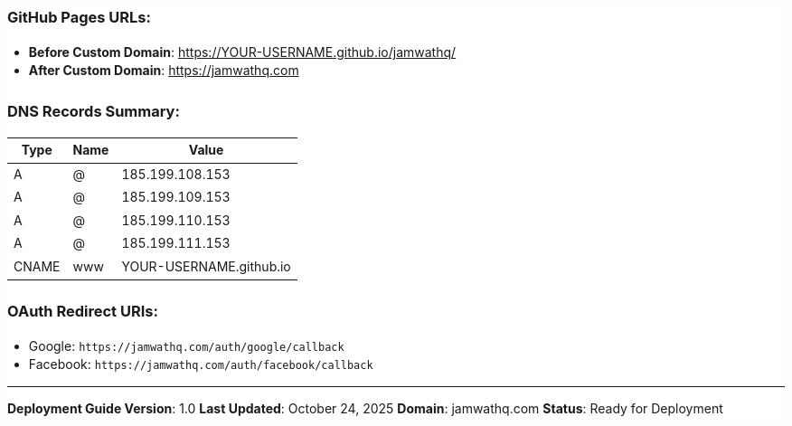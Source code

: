 ### GitHub Pages URLs:
- **Before Custom Domain**: https://YOUR-USERNAME.github.io/jamwathq/
- **After Custom Domain**: https://jamwathq.com

### DNS Records Summary:
| Type | Name | Value |
|------|------|-------|
| A | @ | 185.199.108.153 |
| A | @ | 185.199.109.153 |
| A | @ | 185.199.110.153 |
| A | @ | 185.199.111.153 |
| CNAME | www | YOUR-USERNAME.github.io |

### OAuth Redirect URIs:
- Google: `https://jamwathq.com/auth/google/callback`
- Facebook: `https://jamwathq.com/auth/facebook/callback`

---

**Deployment Guide Version**: 1.0
**Last Updated**: October 24, 2025
**Domain**: jamwathq.com
**Status**: Ready for Deployment
